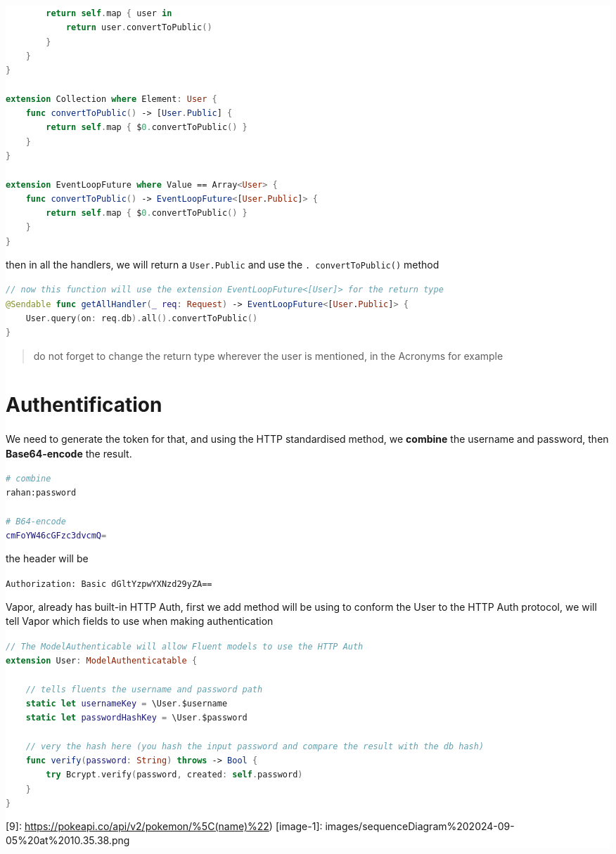 ```swift
		return self.map { user in
			return user.convertToPublic()
		}
	}
}

extension Collection where Element: User {
	func convertToPublic() -> [User.Public] {
		return self.map { $0.convertToPublic() }
	}
}

extension EventLoopFuture where Value == Array<User> {
	func convertToPublic() -> EventLoopFuture<[User.Public]> {
		return self.map { $0.convertToPublic() }
	}
}
```

then in all the handlers, we will return a `User.Public` and use the `. convertToPublic()` method

```swift
// now this function will use the extension EventLoopFuture<[User]> for the return type
@Sendable func getAllHandler(_ req: Request) -> EventLoopFuture<[User.Public]> {
	User.query(on: req.db).all().convertToPublic()
}
```

> do not forget to change the return type wherever the user is mentioned, in the Acronyms for example

# Authentification
We need to generate the token for that, and using the HTTP standardised method, we **combine** the username and password, then **Base64-encode** the result.

```bash
# combine
rahan:password

# B64-encode
cmFoYW46cGFzc3dvcmQ=
```

the header will be

```bash
Authorization: Basic dGltYzpwYXNzd29yZA==
```

Vapor, already has built-in HTTP Auth, first we add method will be using to conform the User to the HTTP Auth protocol, we will tell Vapor which fields to use when making authentication

```swift
// The ModelAuthenticable will allow Fluent models to use the HTTP Auth
extension User: ModelAuthenticatable {

	// tells fluents the username and password path
	static let usernameKey = \User.$username
	static let passwordHashKey = \User.$password

	// very the hash here (you hash the input password and compare the result with the db hash)
	func verify(password: String) throws -> Bool {
		try Bcrypt.verify(password, created: self.password)
	}
}
```


[1]:	http://localhost:8080
[2]:	http://127.0.0.1:8080
[3]:	http://127.0.0.1:8080
[6]:	http://127.0.0.1:8080/api/users/login
[7]:	console.developers.google.com/apis/credentials
[8]:	http://localhost:8080/oauth/google
[9]:	https://pokeapi.co/api/v2/pokemon/%5C(name)%22)
[image-1]:	images/sequenceDiagram%202024-09-05%20at%2010.35.38.png